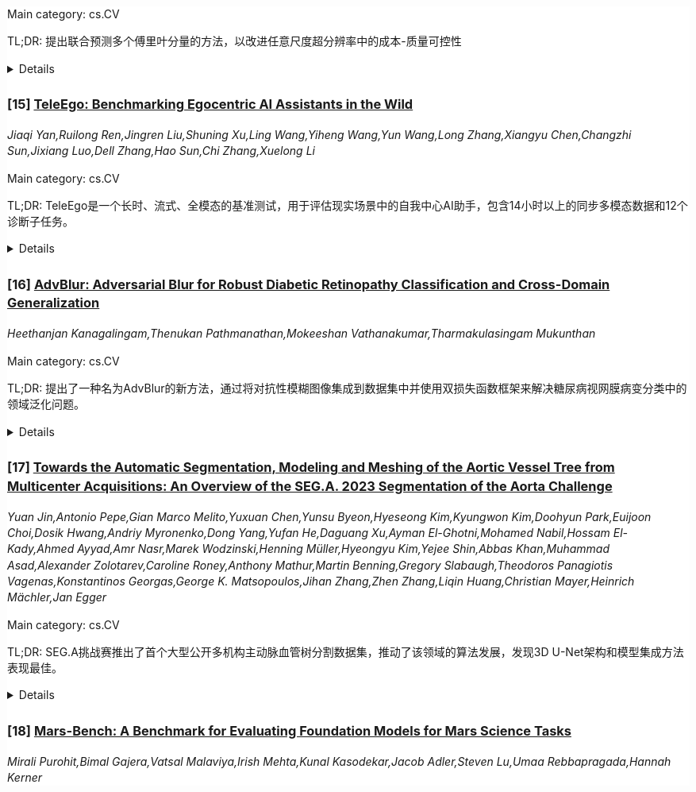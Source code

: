Main category: cs.CV

TL;DR: 提出联合预测多个傅里叶分量的方法，以改进任意尺度超分辨率中的成本-质量可控性


<details><summary>Details</summary></details>


### [15] [TeleEgo: Benchmarking Egocentric AI Assistants in the Wild](https://arxiv.org/abs/2510.23981)
*Jiaqi Yan,Ruilong Ren,Jingren Liu,Shuning Xu,Ling Wang,Yiheng Wang,Yun Wang,Long Zhang,Xiangyu Chen,Changzhi Sun,Jixiang Luo,Dell Zhang,Hao Sun,Chi Zhang,Xuelong Li*

Main category: cs.CV

TL;DR: TeleEgo是一个长时、流式、全模态的基准测试，用于评估现实场景中的自我中心AI助手，包含14小时以上的同步多模态数据和12个诊断子任务。


<details><summary>Details</summary></details>


### [16] [AdvBlur: Adversarial Blur for Robust Diabetic Retinopathy Classification and Cross-Domain Generalization](https://arxiv.org/abs/2510.24000)
*Heethanjan Kanagalingam,Thenukan Pathmanathan,Mokeeshan Vathanakumar,Tharmakulasingam Mukunthan*

Main category: cs.CV

TL;DR: 提出了一种名为AdvBlur的新方法，通过将对抗性模糊图像集成到数据集中并使用双损失函数框架来解决糖尿病视网膜病变分类中的领域泛化问题。


<details><summary>Details</summary></details>


### [17] [Towards the Automatic Segmentation, Modeling and Meshing of the Aortic Vessel Tree from Multicenter Acquisitions: An Overview of the SEG.A. 2023 Segmentation of the Aorta Challenge](https://arxiv.org/abs/2510.24009)
*Yuan Jin,Antonio Pepe,Gian Marco Melito,Yuxuan Chen,Yunsu Byeon,Hyeseong Kim,Kyungwon Kim,Doohyun Park,Euijoon Choi,Dosik Hwang,Andriy Myronenko,Dong Yang,Yufan He,Daguang Xu,Ayman El-Ghotni,Mohamed Nabil,Hossam El-Kady,Ahmed Ayyad,Amr Nasr,Marek Wodzinski,Henning Müller,Hyeongyu Kim,Yejee Shin,Abbas Khan,Muhammad Asad,Alexander Zolotarev,Caroline Roney,Anthony Mathur,Martin Benning,Gregory Slabaugh,Theodoros Panagiotis Vagenas,Konstantinos Georgas,George K. Matsopoulos,Jihan Zhang,Zhen Zhang,Liqin Huang,Christian Mayer,Heinrich Mächler,Jan Egger*

Main category: cs.CV

TL;DR: SEG.A挑战赛推出了首个大型公开多机构主动脉血管树分割数据集，推动了该领域的算法发展，发现3D U-Net架构和模型集成方法表现最佳。


<details><summary>Details</summary></details>


### [18] [Mars-Bench: A Benchmark for Evaluating Foundation Models for Mars Science Tasks](https://arxiv.org/abs/2510.24010)
*Mirali Purohit,Bimal Gajera,Vatsal Malaviya,Irish Mehta,Kunal Kasodekar,Jacob Adler,Steven Lu,Umaa Rebbapragada,Hannah Kerner*
